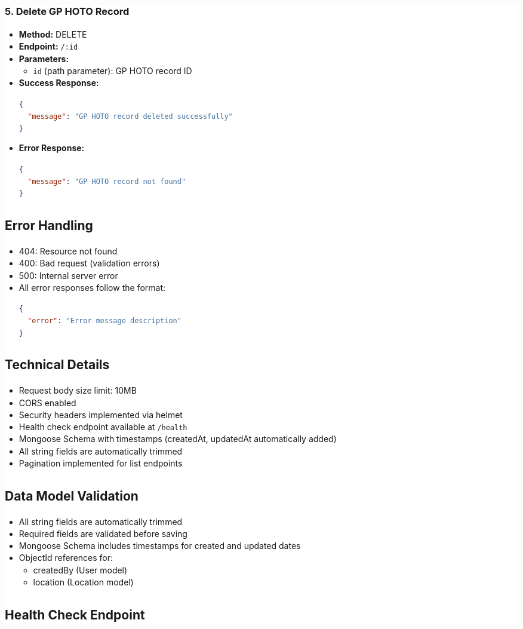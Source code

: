 ### 5. Delete GP HOTO Record

- **Method:** DELETE
- **Endpoint:** `/:id`
- **Parameters:**
  - `id` (path parameter): GP HOTO record ID
- **Success Response:**
  ```json
  {
    "message": "GP HOTO record deleted successfully"
  }
  ```
- **Error Response:**
  ```json
  {
    "message": "GP HOTO record not found"
  }
  ```

## Error Handling

- 404: Resource not found
- 400: Bad request (validation errors)
- 500: Internal server error
- All error responses follow the format:
  ```json
  {
    "error": "Error message description"
  }
  ```

## Technical Details

- Request body size limit: 10MB
- CORS enabled
- Security headers implemented via helmet
- Health check endpoint available at `/health`
- Mongoose Schema with timestamps (createdAt, updatedAt automatically added)
- All string fields are automatically trimmed
- Pagination implemented for list endpoints

## Data Model Validation

- All string fields are automatically trimmed
- Required fields are validated before saving
- Mongoose Schema includes timestamps for created and updated dates
- ObjectId references for:
  - createdBy (User model)
  - location (Location model)

## Health Check Endpoint
